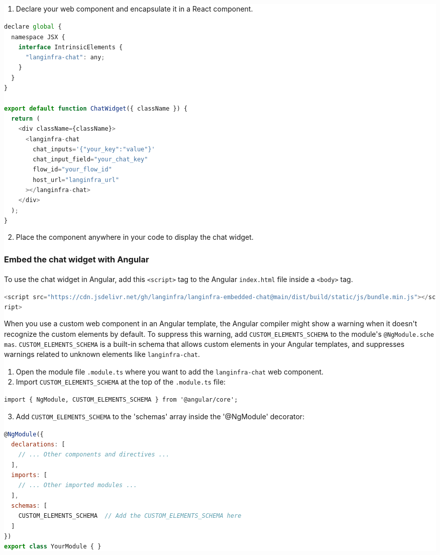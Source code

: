 1. Declare your web component and encapsulate it in a React component.

```javascript
declare global {
  namespace JSX {
    interface IntrinsicElements {
      "langinfra-chat": any;
    }
  }
}

export default function ChatWidget({ className }) {
  return (
    <div className={className}>
      <langinfra-chat
        chat_inputs='{"your_key":"value"}'
        chat_input_field="your_chat_key"
        flow_id="your_flow_id"
        host_url="langinfra_url"
      ></langinfra-chat>
    </div>
  );
}
```
2. Place the component anywhere in your code to display the chat widget.

### Embed the chat widget with Angular

To use the chat widget in Angular, add this `<script>` tag to the Angular `index.html` file inside a `<body>` tag.

```javascript
<script src="https://cdn.jsdelivr.net/gh/langinfra/langinfra-embedded-chat@main/dist/build/static/js/bundle.min.js"></script>
```

When you use a custom web component in an Angular template, the Angular compiler might show a warning when it doesn't recognize the custom elements by default. To suppress this warning, add `CUSTOM_ELEMENTS_SCHEMA` to the module's `@NgModule.schemas`.
`CUSTOM_ELEMENTS_SCHEMA` is a built-in schema that allows custom elements in your Angular templates, and suppresses warnings related to unknown elements like `langinfra-chat`.

1. Open the module file `.module.ts` where you want to add the `langinfra-chat` web component.
2. Import `CUSTOM_ELEMENTS_SCHEMA` at the top of the `.module.ts` file:

`import { NgModule, CUSTOM_ELEMENTS_SCHEMA } from '@angular/core';`

3. Add `CUSTOM_ELEMENTS_SCHEMA` to the 'schemas' array inside the '@NgModule' decorator:

```javascript
@NgModule({
  declarations: [
    // ... Other components and directives ...
  ],
  imports: [
    // ... Other imported modules ...
  ],
  schemas: [
    CUSTOM_ELEMENTS_SCHEMA  // Add the CUSTOM_ELEMENTS_SCHEMA here
  ]
})
export class YourModule { }
```
